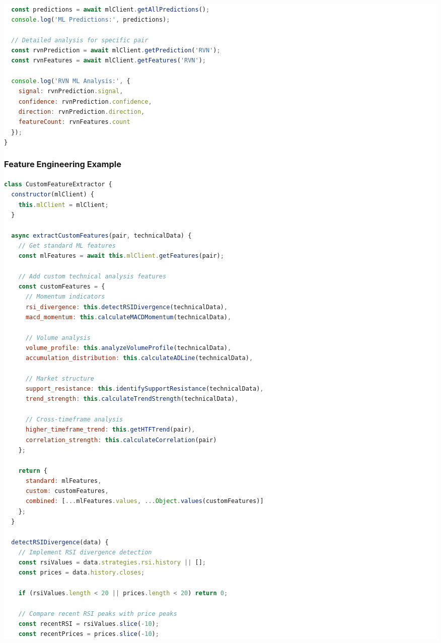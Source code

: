 ```javascript
  const predictions = await mlClient.getAllPredictions();
  console.log('ML Predictions:', predictions);
  
  // Detailed analysis for specific pair
  const rvnPrediction = await mlClient.getPrediction('RVN');
  const rvnFeatures = await mlClient.getFeatures('RVN');
  
  console.log('RVN ML Analysis:', {
    signal: rvnPrediction.signal,
    confidence: rvnPrediction.confidence,
    direction: rvnPrediction.direction,
    featureCount: rvnFeatures.count
  });
}
```

### Feature Engineering Example
```javascript
class CustomFeatureExtractor {
  constructor(mlClient) {
    this.mlClient = mlClient;
  }
  
  async extractCustomFeatures(pair, technicalData) {
    // Get standard ML features
    const mlFeatures = await this.mlClient.getFeatures(pair);
    
    // Add custom technical analysis features
    const customFeatures = {
      // Momentum indicators
      rsi_divergence: this.detectRSIDivergence(technicalData),
      macd_momentum: this.calculateMACDMomentum(technicalData),
      
      // Volume analysis
      volume_profile: this.analyzeVolumeProfile(technicalData),
      accumulation_distribution: this.calculateADLine(technicalData),
      
      // Market structure
      support_resistance: this.identifySupportResistance(technicalData),
      trend_strength: this.calculateTrendStrength(technicalData),
      
      // Cross-timeframe analysis
      higher_timeframe_trend: this.getHTFTrend(pair),
      correlation_strength: this.calculateCorrelation(pair)
    };
    
    return {
      standard: mlFeatures,
      custom: customFeatures,
      combined: [...mlFeatures.values, ...Object.values(customFeatures)]
    };
  }
  
  detectRSIDivergence(data) {
    // Implement RSI divergence detection
    const rsiValues = data.strategies.rsi.history || [];
    const prices = data.history.closes;
    
    if (rsiValues.length < 20 || prices.length < 20) return 0;
    
    // Compare recent RSI peaks with price peaks
    const recentRSI = rsiValues.slice(-10);
    const recentPrices = prices.slice(-10);
```